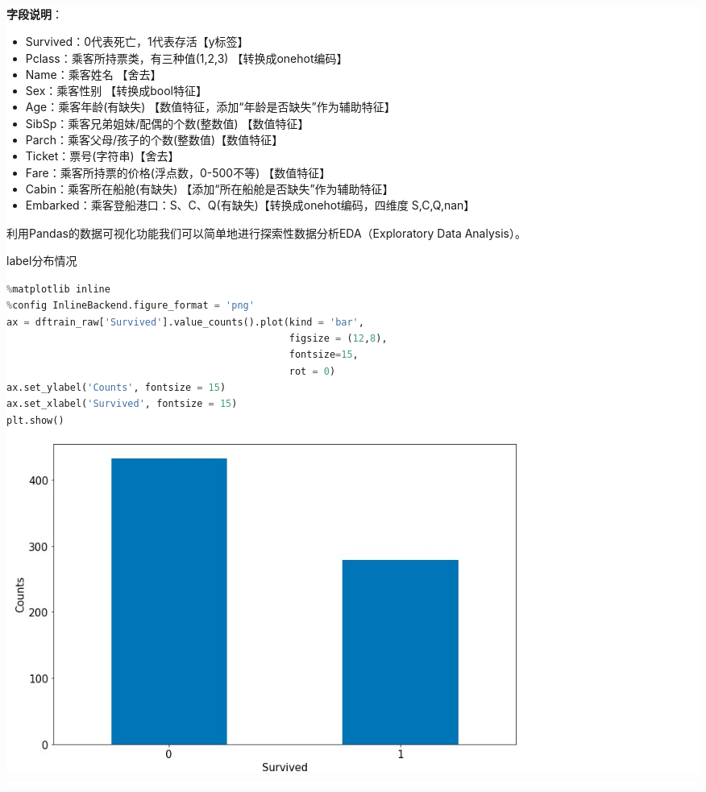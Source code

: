 **字段说明**：

* Survived：0代表死亡，1代表存活【y标签】
* Pclass：乘客所持票类，有三种值(1,2,3) 【转换成onehot编码】
* Name：乘客姓名 【舍去】
* Sex：乘客性别 【转换成bool特征】
* Age：乘客年龄(有缺失) 【数值特征，添加“年龄是否缺失”作为辅助特征】
* SibSp：乘客兄弟姐妹/配偶的个数(整数值) 【数值特征】
* Parch：乘客父母/孩子的个数(整数值)【数值特征】
* Ticket：票号(字符串)【舍去】
* Fare：乘客所持票的价格(浮点数，0-500不等) 【数值特征】
* Cabin：乘客所在船舱(有缺失) 【添加“所在船舱是否缺失”作为辅助特征】
* Embarked：乘客登船港口：S、C、Q(有缺失)【转换成onehot编码，四维度 S,C,Q,nan】



利用Pandas的数据可视化功能我们可以简单地进行探索性数据分析EDA（Exploratory Data Analysis）。

label分布情况

```python
%matplotlib inline
%config InlineBackend.figure_format = 'png'
ax = dftrain_raw['Survived'].value_counts().plot(kind = 'bar',
                                                 figsize = (12,8),
                                                 fontsize=15,
                                                 rot = 0)
ax.set_ylabel('Counts', fontsize = 15)
ax.set_xlabel('Survived', fontsize = 15)
plt.show()
```

![](./images/N01-eat_pytorch_in_20_days/eat_pytorch_in_20_days-20220302-125625-445755.jpg)
